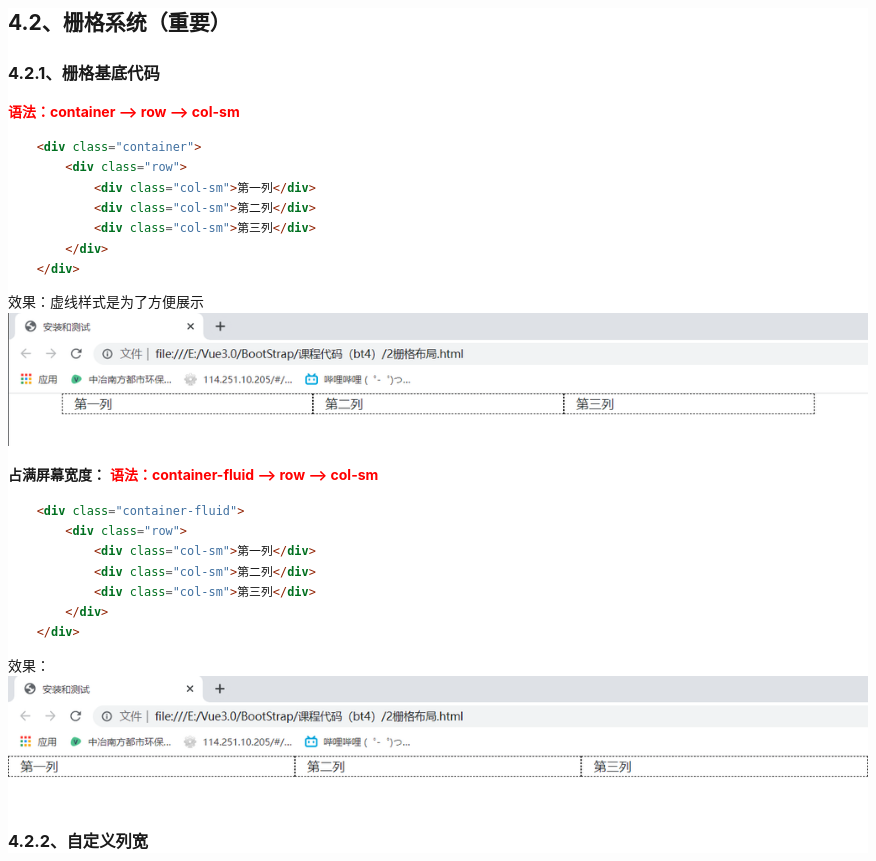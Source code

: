 ```html
```



## 4.2、栅格系统（重要）

### 4.2.1、栅格基底代码

**<font color='red'>语法：container --> row --> col-sm</font>**

```html
    <div class="container">
        <div class="row">
            <div class="col-sm">第一列</div>
            <div class="col-sm">第二列</div>
            <div class="col-sm">第三列</div>
        </div>
    </div>
```

效果：虚线样式是为了方便展示
![image-20220309100313491](Typora_images/Echart数据可视化静态项目教程/image-20220309100313491.png)

**占满屏幕宽度：** **<font color='red'>语法：container-fluid --> row --> col-sm</font>**

```html
    <div class="container-fluid">
        <div class="row">
            <div class="col-sm">第一列</div>
            <div class="col-sm">第二列</div>
            <div class="col-sm">第三列</div>
        </div>
    </div>
```

效果：
![image-20220309100727309](Typora_images/Echart数据可视化静态项目教程/image-20220309100727309.png)



### 4.2.2、自定义列宽
